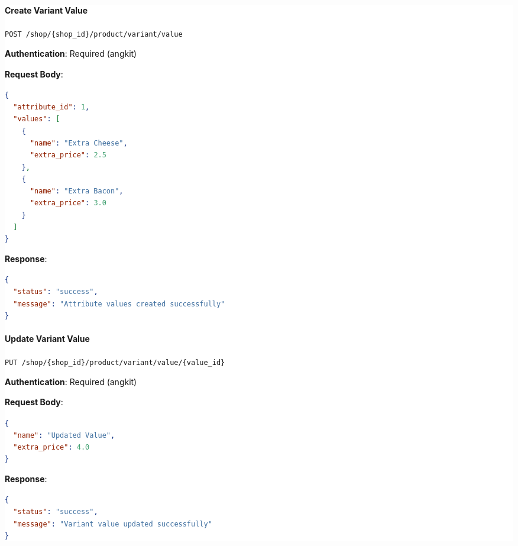 #### Create Variant Value

```http
POST /shop/{shop_id}/product/variant/value
```

**Authentication**: Required (angkit)

**Request Body**:

```json
{
  "attribute_id": 1,
  "values": [
    {
      "name": "Extra Cheese",
      "extra_price": 2.5
    },
    {
      "name": "Extra Bacon",
      "extra_price": 3.0
    }
  ]
}
```

**Response**:

```json
{
  "status": "success",
  "message": "Attribute values created successfully"
}
```

#### Update Variant Value

```http
PUT /shop/{shop_id}/product/variant/value/{value_id}
```

**Authentication**: Required (angkit)

**Request Body**:

```json
{
  "name": "Updated Value",
  "extra_price": 4.0
}
```

**Response**:

```json
{
  "status": "success",
  "message": "Variant value updated successfully"
}
```
